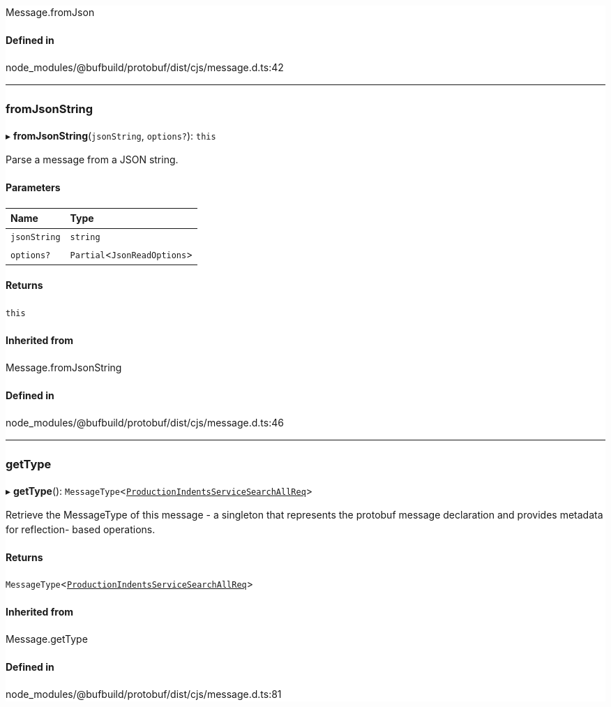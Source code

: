 Message.fromJson

#### Defined in

node_modules/@bufbuild/protobuf/dist/cjs/message.d.ts:42

___

### fromJsonString

▸ **fromJsonString**(`jsonString`, `options?`): `this`

Parse a message from a JSON string.

#### Parameters

| Name | Type |
| :------ | :------ |
| `jsonString` | `string` |
| `options?` | `Partial`\<`JsonReadOptions`\> |

#### Returns

`this`

#### Inherited from

Message.fromJsonString

#### Defined in

node_modules/@bufbuild/protobuf/dist/cjs/message.d.ts:46

___

### getType

▸ **getType**(): `MessageType`\<[`ProductionIndentsServiceSearchAllReq`](ProductionIndentsServiceSearchAllReq.md)\>

Retrieve the MessageType of this message - a singleton that represents
the protobuf message declaration and provides metadata for reflection-
based operations.

#### Returns

`MessageType`\<[`ProductionIndentsServiceSearchAllReq`](ProductionIndentsServiceSearchAllReq.md)\>

#### Inherited from

Message.getType

#### Defined in

node_modules/@bufbuild/protobuf/dist/cjs/message.d.ts:81
